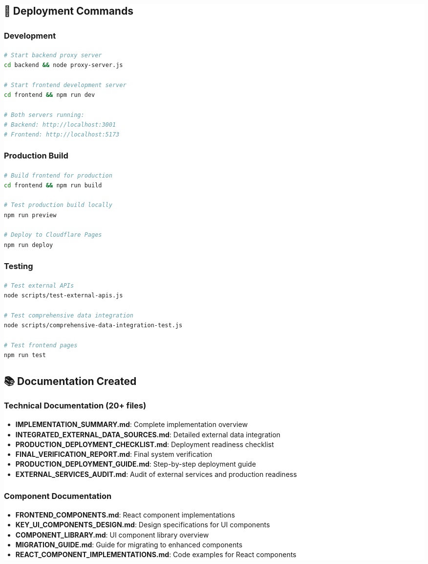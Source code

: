 ## 🎯 Deployment Commands

### Development
```bash
# Start backend proxy server
cd backend && node proxy-server.js

# Start frontend development server
cd frontend && npm run dev

# Both servers running:
# Backend: http://localhost:3001
# Frontend: http://localhost:5173
```

### Production Build
```bash
# Build frontend for production
cd frontend && npm run build

# Test production build locally
npm run preview

# Deploy to Cloudflare Pages
npm run deploy
```

### Testing
```bash
# Test external APIs
node scripts/test-external-apis.js

# Test comprehensive data integration
node scripts/comprehensive-data-integration-test.js

# Test frontend pages
npm run test
```

## 📚 Documentation Created

### Technical Documentation (20+ files)
- **IMPLEMENTATION_SUMMARY.md**: Complete implementation overview
- **INTEGRATED_EXTERNAL_DATA_SOURCES.md**: Detailed external data integration
- **PRODUCTION_DEPLOYMENT_CHECKLIST.md**: Deployment readiness checklist
- **FINAL_VERIFICATION_REPORT.md**: Final system verification
- **PRODUCTION_DEPLOYMENT_GUIDE.md**: Step-by-step deployment guide
- **EXTERNAL_SERVICES_AUDIT.md**: Audit of external services and production readiness

### Component Documentation
- **FRONTEND_COMPONENTS.md**: React component implementations
- **KEY_UI_COMPONENTS_DESIGN.md**: Design specifications for UI components
- **COMPONENT_LIBRARY.md**: UI component library overview
- **MIGRATION_GUIDE.md**: Guide for migrating to enhanced components
- **REACT_COMPONENT_IMPLEMENTATIONS.md**: Code examples for React components
